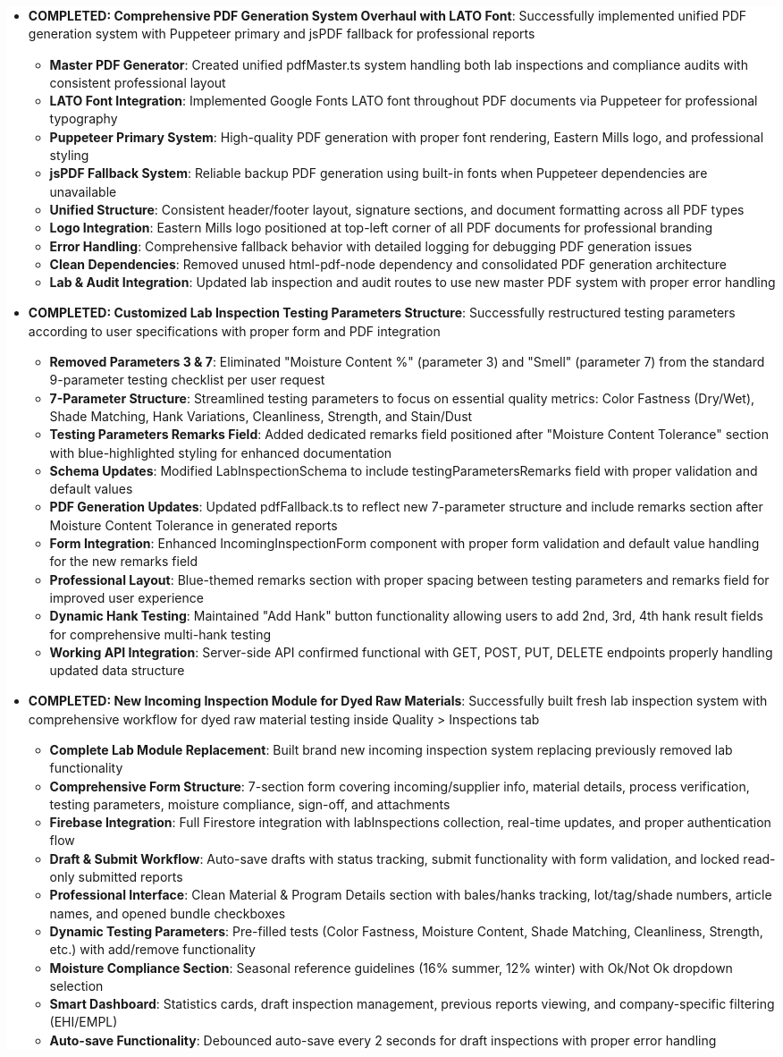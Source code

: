 - **COMPLETED: Comprehensive PDF Generation System Overhaul with LATO Font**: Successfully implemented unified PDF generation system with Puppeteer primary and jsPDF fallback for professional reports
  - **Master PDF Generator**: Created unified pdfMaster.ts system handling both lab inspections and compliance audits with consistent professional layout
  - **LATO Font Integration**: Implemented Google Fonts LATO font throughout PDF documents via Puppeteer for professional typography
  - **Puppeteer Primary System**: High-quality PDF generation with proper font rendering, Eastern Mills logo, and professional styling
  - **jsPDF Fallback System**: Reliable backup PDF generation using built-in fonts when Puppeteer dependencies are unavailable
  - **Unified Structure**: Consistent header/footer layout, signature sections, and document formatting across all PDF types
  - **Logo Integration**: Eastern Mills logo positioned at top-left corner of all PDF documents for professional branding
  - **Error Handling**: Comprehensive fallback behavior with detailed logging for debugging PDF generation issues
  - **Clean Dependencies**: Removed unused html-pdf-node dependency and consolidated PDF generation architecture
  - **Lab & Audit Integration**: Updated lab inspection and audit routes to use new master PDF system with proper error handling

- **COMPLETED: Customized Lab Inspection Testing Parameters Structure**: Successfully restructured testing parameters according to user specifications with proper form and PDF integration
  - **Removed Parameters 3 & 7**: Eliminated "Moisture Content %" (parameter 3) and "Smell" (parameter 7) from the standard 9-parameter testing checklist per user request
  - **7-Parameter Structure**: Streamlined testing parameters to focus on essential quality metrics: Color Fastness (Dry/Wet), Shade Matching, Hank Variations, Cleanliness, Strength, and Stain/Dust
  - **Testing Parameters Remarks Field**: Added dedicated remarks field positioned after "Moisture Content Tolerance" section with blue-highlighted styling for enhanced documentation
  - **Schema Updates**: Modified LabInspectionSchema to include testingParametersRemarks field with proper validation and default values
  - **PDF Generation Updates**: Updated pdfFallback.ts to reflect new 7-parameter structure and include remarks section after Moisture Content Tolerance in generated reports
  - **Form Integration**: Enhanced IncomingInspectionForm component with proper form validation and default value handling for the new remarks field
  - **Professional Layout**: Blue-themed remarks section with proper spacing between testing parameters and remarks field for improved user experience
  - **Dynamic Hank Testing**: Maintained "Add Hank" button functionality allowing users to add 2nd, 3rd, 4th hank result fields for comprehensive multi-hank testing
  - **Working API Integration**: Server-side API confirmed functional with GET, POST, PUT, DELETE endpoints properly handling updated data structure

- **COMPLETED: New Incoming Inspection Module for Dyed Raw Materials**: Successfully built fresh lab inspection system with comprehensive workflow for dyed raw material testing inside Quality > Inspections tab
  - **Complete Lab Module Replacement**: Built brand new incoming inspection system replacing previously removed lab functionality
  - **Comprehensive Form Structure**: 7-section form covering incoming/supplier info, material details, process verification, testing parameters, moisture compliance, sign-off, and attachments
  - **Firebase Integration**: Full Firestore integration with labInspections collection, real-time updates, and proper authentication flow
  - **Draft & Submit Workflow**: Auto-save drafts with status tracking, submit functionality with form validation, and locked read-only submitted reports
  - **Professional Interface**: Clean Material & Program Details section with bales/hanks tracking, lot/tag/shade numbers, article names, and opened bundle checkboxes
  - **Dynamic Testing Parameters**: Pre-filled tests (Color Fastness, Moisture Content, Shade Matching, Cleanliness, Strength, etc.) with add/remove functionality
  - **Moisture Compliance Section**: Seasonal reference guidelines (16% summer, 12% winter) with Ok/Not Ok dropdown selection
  - **Smart Dashboard**: Statistics cards, draft inspection management, previous reports viewing, and company-specific filtering (EHI/EMPL)
  - **Auto-save Functionality**: Debounced auto-save every 2 seconds for draft inspections with proper error handling